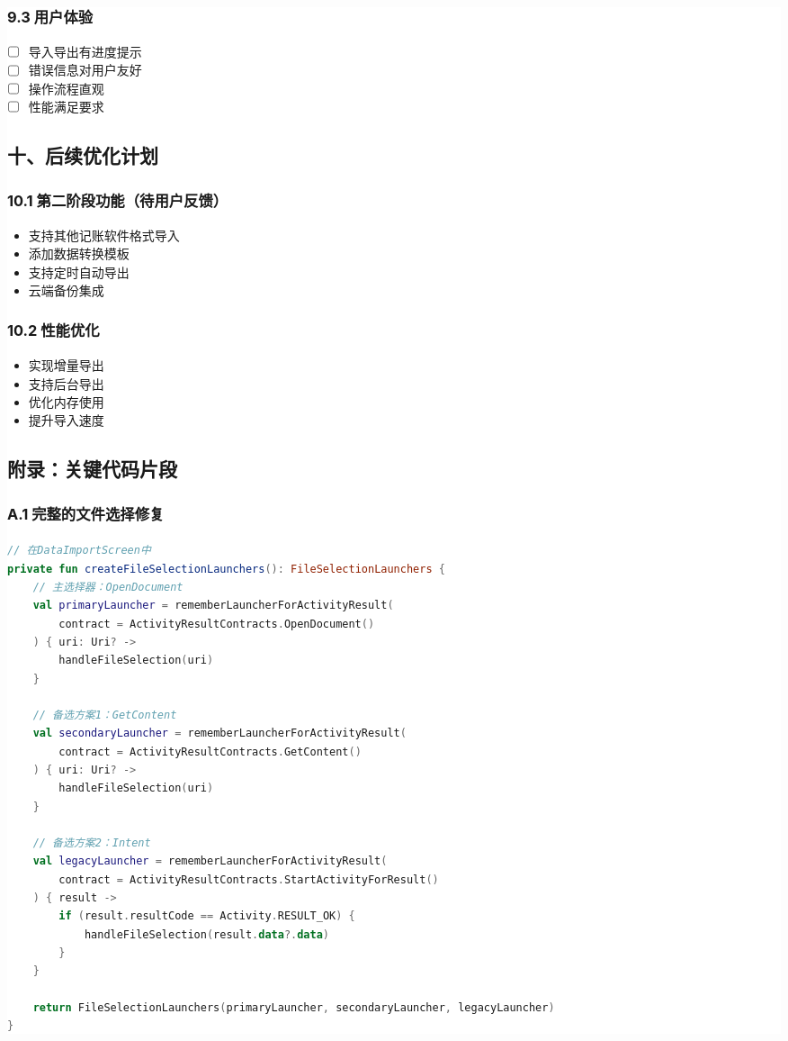 ### 9.3 用户体验
- [ ] 导入导出有进度提示
- [ ] 错误信息对用户友好
- [ ] 操作流程直观
- [ ] 性能满足要求

## 十、后续优化计划

### 10.1 第二阶段功能（待用户反馈）
- 支持其他记账软件格式导入
- 添加数据转换模板
- 支持定时自动导出
- 云端备份集成

### 10.2 性能优化
- 实现增量导出
- 支持后台导出
- 优化内存使用
- 提升导入速度

## 附录：关键代码片段

### A.1 完整的文件选择修复
```kotlin
// 在DataImportScreen中
private fun createFileSelectionLaunchers(): FileSelectionLaunchers {
    // 主选择器：OpenDocument
    val primaryLauncher = rememberLauncherForActivityResult(
        contract = ActivityResultContracts.OpenDocument()
    ) { uri: Uri? ->
        handleFileSelection(uri)
    }
    
    // 备选方案1：GetContent
    val secondaryLauncher = rememberLauncherForActivityResult(
        contract = ActivityResultContracts.GetContent()
    ) { uri: Uri? ->
        handleFileSelection(uri)
    }
    
    // 备选方案2：Intent
    val legacyLauncher = rememberLauncherForActivityResult(
        contract = ActivityResultContracts.StartActivityForResult()
    ) { result ->
        if (result.resultCode == Activity.RESULT_OK) {
            handleFileSelection(result.data?.data)
        }
    }
    
    return FileSelectionLaunchers(primaryLauncher, secondaryLauncher, legacyLauncher)
}
```
